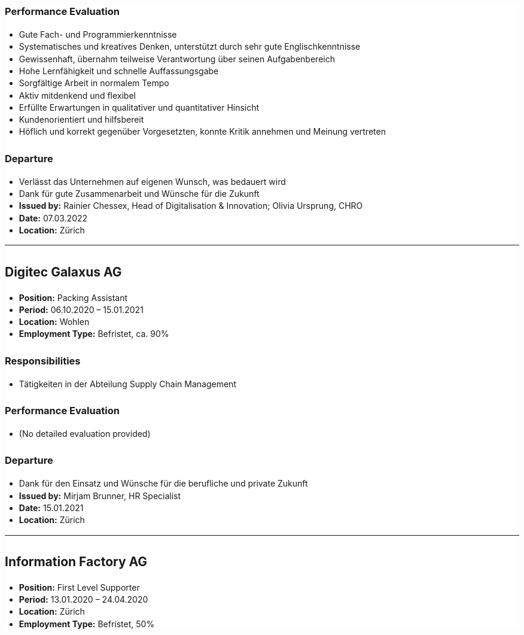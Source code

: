 ### Performance Evaluation

- Gute Fach- und Programmierkenntnisse
- Systematisches und kreatives Denken, unterstützt durch sehr gute Englischkenntnisse
- Gewissenhaft, übernahm teilweise Verantwortung über seinen Aufgabenbereich
- Hohe Lernfähigkeit und schnelle Auffassungsgabe
- Sorgfältige Arbeit in normalem Tempo
- Aktiv mitdenkend und flexibel
- Erfüllte Erwartungen in qualitativer und quantitativer Hinsicht
- Kundenorientiert und hilfsbereit
- Höflich und korrekt gegenüber Vorgesetzten, konnte Kritik annehmen und Meinung vertreten

### Departure

- Verlässt das Unternehmen auf eigenen Wunsch, was bedauert wird
- Dank für gute Zusammenarbeit und Wünsche für die Zukunft
- **Issued by:** Rainier Chessex, Head of Digitalisation & Innovation; Olivia Ursprung, CHRO
- **Date:** 07.03.2022
- **Location:** Zürich

---

## Digitec Galaxus AG

- **Position:** Packing Assistant
- **Period:** 06.10.2020 – 15.01.2021
- **Location:** Wohlen
- **Employment Type:** Befristet, ca. 90%

### Responsibilities

- Tätigkeiten in der Abteilung Supply Chain Management

### Performance Evaluation

- (No detailed evaluation provided)

### Departure

- Dank für den Einsatz und Wünsche für die berufliche und private Zukunft
- **Issued by:** Mirjam Brunner, HR Specialist
- **Date:** 15.01.2021
- **Location:** Zürich

---

## Information Factory AG

- **Position:** First Level Supporter
- **Period:** 13.01.2020 – 24.04.2020
- **Location:** Zürich
- **Employment Type:** Befristet, 50%
